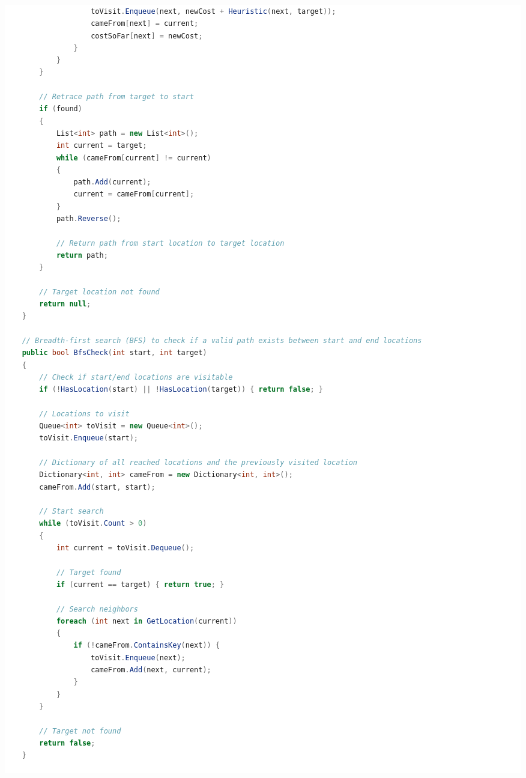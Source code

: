 ```csharp
                    toVisit.Enqueue(next, newCost + Heuristic(next, target));
                    cameFrom[next] = current;
                    costSoFar[next] = newCost;
                }
            }
        }

        // Retrace path from target to start
        if (found)
        {
            List<int> path = new List<int>();
            int current = target;
            while (cameFrom[current] != current)
            {
                path.Add(current);
                current = cameFrom[current];
            }
            path.Reverse();

            // Return path from start location to target location
            return path;
        }

        // Target location not found
        return null;
    }

    // Breadth-first search (BFS) to check if a valid path exists between start and end locations
    public bool BfsCheck(int start, int target)
    {
        // Check if start/end locations are visitable
        if (!HasLocation(start) || !HasLocation(target)) { return false; }

        // Locations to visit
        Queue<int> toVisit = new Queue<int>();
        toVisit.Enqueue(start);

        // Dictionary of all reached locations and the previously visited location
        Dictionary<int, int> cameFrom = new Dictionary<int, int>();
        cameFrom.Add(start, start);

        // Start search
        while (toVisit.Count > 0)
        {
            int current = toVisit.Dequeue();
            
            // Target found
            if (current == target) { return true; }

            // Search neighbors
            foreach (int next in GetLocation(current))
            {
                if (!cameFrom.ContainsKey(next)) {
                    toVisit.Enqueue(next);
                    cameFrom.Add(next, current);
                }
            }
        }

        // Target not found
        return false;
    }
    
```